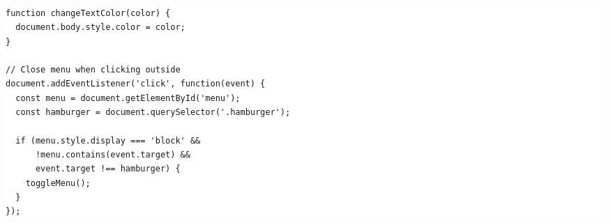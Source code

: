     function changeTextColor(color) {
      document.body.style.color = color;
    }

    // Close menu when clicking outside
    document.addEventListener('click', function(event) {
      const menu = document.getElementById('menu');
      const hamburger = document.querySelector('.hamburger');
      
      if (menu.style.display === 'block' && 
          !menu.contains(event.target) && 
          event.target !== hamburger) {
        toggleMenu();
      }
    });
  </script>
</body>
</html>
